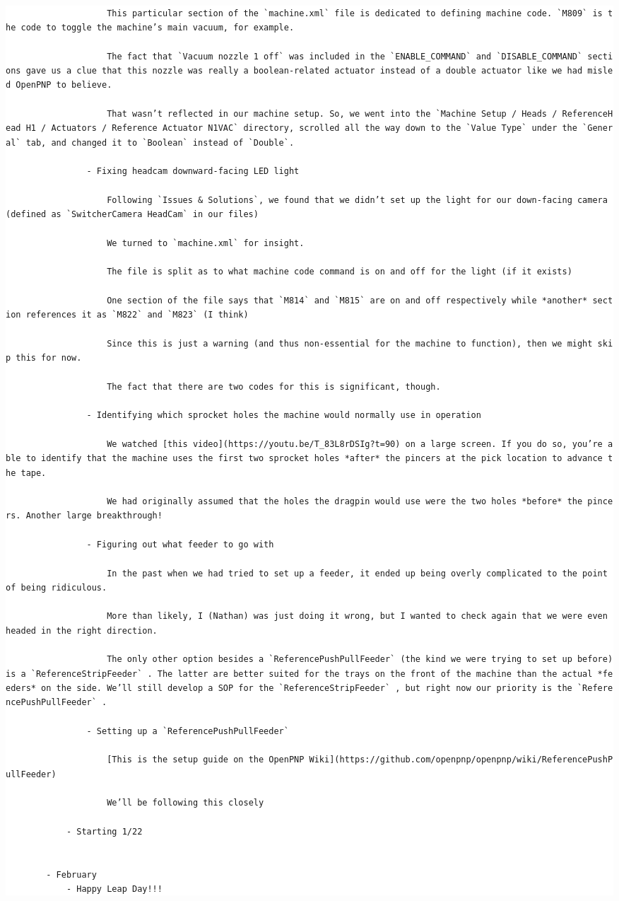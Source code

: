                         This particular section of the `machine.xml` file is dedicated to defining machine code. `M809` is the code to toggle the machine’s main vacuum, for example. 
                        
                        The fact that `Vacuum nozzle 1 off` was included in the `ENABLE_COMMAND` and `DISABLE_COMMAND` sections gave us a clue that this nozzle was really a boolean-related actuator instead of a double actuator like we had misled OpenPNP to believe. 
                        
                        That wasn’t reflected in our machine setup. So, we went into the `Machine Setup / Heads / ReferenceHead H1 / Actuators / Reference Actuator N1VAC` directory, scrolled all the way down to the `Value Type` under the `General` tab, and changed it to `Boolean` instead of `Double`.
                        
                    - Fixing headcam downward-facing LED light
                        
                        Following `Issues & Solutions`, we found that we didn’t set up the light for our down-facing camera (defined as `SwitcherCamera HeadCam` in our files)
                        
                        We turned to `machine.xml` for insight. 
                        
                        The file is split as to what machine code command is on and off for the light (if it exists)
                        
                        One section of the file says that `M814` and `M815` are on and off respectively while *another* section references it as `M822` and `M823` (I think)
                        
                        Since this is just a warning (and thus non-essential for the machine to function), then we might skip this for now.
                        
                        The fact that there are two codes for this is significant, though.
                        
                    - Identifying which sprocket holes the machine would normally use in operation
                        
                        We watched [this video](https://youtu.be/T_83L8rDSIg?t=90) on a large screen. If you do so, you’re able to identify that the machine uses the first two sprocket holes *after* the pincers at the pick location to advance the tape.
                        
                        We had originally assumed that the holes the dragpin would use were the two holes *before* the pincers. Another large breakthrough!
                        
                    - Figuring out what feeder to go with
                        
                        In the past when we had tried to set up a feeder, it ended up being overly complicated to the point of being ridiculous. 
                        
                        More than likely, I (Nathan) was just doing it wrong, but I wanted to check again that we were even headed in the right direction. 
                        
                        The only other option besides a `ReferencePushPullFeeder` (the kind we were trying to set up before) is a `ReferenceStripFeeder` . The latter are better suited for the trays on the front of the machine than the actual *feeders* on the side. We’ll still develop a SOP for the `ReferenceStripFeeder` , but right now our priority is the `ReferencePushPullFeeder` .
                        
                    - Setting up a `ReferencePushPullFeeder`
                        
                        [This is the setup guide on the OpenPNP Wiki](https://github.com/openpnp/openpnp/wiki/ReferencePushPullFeeder)
                        
                        We’ll be following this closely
                        
                - Starting 1/22
                    
                    
            - February
                - Happy Leap Day!!!
                    